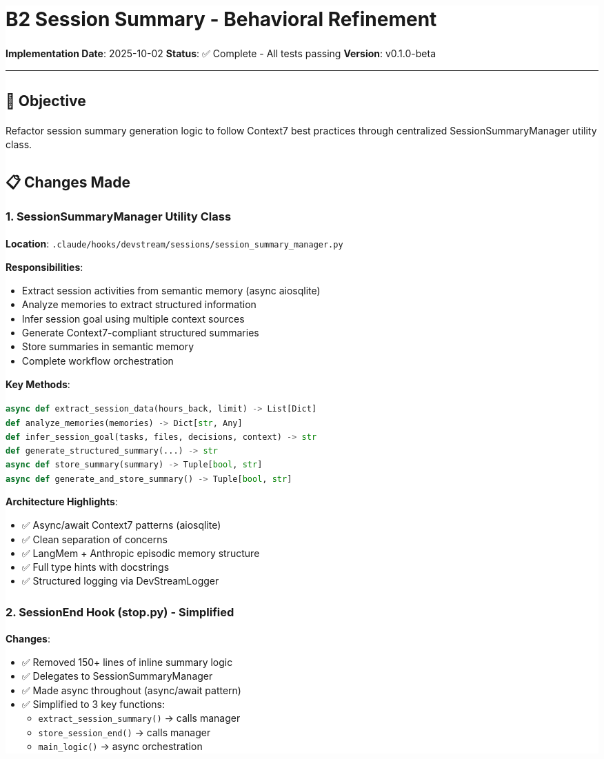 # B2 Session Summary - Behavioral Refinement

**Implementation Date**: 2025-10-02
**Status**: ✅ Complete - All tests passing
**Version**: v0.1.0-beta

---

## 🎯 Objective

Refactor session summary generation logic to follow Context7 best practices through centralized SessionSummaryManager utility class.

## 📋 Changes Made

### 1. SessionSummaryManager Utility Class

**Location**: `.claude/hooks/devstream/sessions/session_summary_manager.py`

**Responsibilities**:
- Extract session activities from semantic memory (async aiosqlite)
- Analyze memories to extract structured information
- Infer session goal using multiple context sources
- Generate Context7-compliant structured summaries
- Store summaries in semantic memory
- Complete workflow orchestration

**Key Methods**:
```python
async def extract_session_data(hours_back, limit) -> List[Dict]
def analyze_memories(memories) -> Dict[str, Any]
def infer_session_goal(tasks, files, decisions, context) -> str
def generate_structured_summary(...) -> str
async def store_summary(summary) -> Tuple[bool, str]
async def generate_and_store_summary() -> Tuple[bool, str]
```

**Architecture Highlights**:
- ✅ Async/await Context7 patterns (aiosqlite)
- ✅ Clean separation of concerns
- ✅ LangMem + Anthropic episodic memory structure
- ✅ Full type hints with docstrings
- ✅ Structured logging via DevStreamLogger

### 2. SessionEnd Hook (stop.py) - Simplified

**Changes**:
- ✅ Removed 150+ lines of inline summary logic
- ✅ Delegates to SessionSummaryManager
- ✅ Made async throughout (async/await pattern)
- ✅ Simplified to 3 key functions:
  - `extract_session_summary()` → calls manager
  - `store_session_end()` → calls manager
  - `main_logic()` → async orchestration
